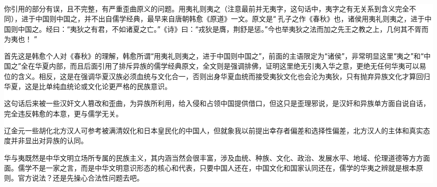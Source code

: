 你引用的部分有误，且不完整，有严重歪曲原义的问题。用夷礼则夷之（注意最前并无夷字，这句话中，夷字之有无关系到含义完全不同），进于中国则中国之，并不出自儒学经典，最早来自唐朝韩愈《原道》一文。原文是“ 孔子之作《春秋》也，诸侯用夷礼则夷之，进于中国则中国之。经曰：“夷狄之有君，不如诸夏之亡。”《诗》曰：“戎狄是膺，荆舒是惩。”今也举夷狄之法而加之先王之教之上，几何其不胥而为夷也！ ”

首先这是韩愈个人对《春秋》的理解，韩愈所谓“用夷礼则夷之，进于中国则中国之”，前面的主语限定为“诸侯”，非常明显这里“夷之”和“中国之”全在华夏内部，而且后面引用了排斥异族的儒学经典原文，全文则是强调排佛，证明这里绝无引夷入华之意，更绝无任何华夷可以易位的含义。相反，这是在强调华夏汉族必须血统与文化合一，否则出身华夏血统而接受夷狄文化也会沦为夷狄，只有抛弃异族文化才算回归华夏，这是比单纯血统论或文化论更严格的民族意识。

这句话后来被一些汉奸文人篡改和歪曲，为异族所利用，给入侵和占领中国提供借口，但这只是歪理邪说，是汉奸和异族单方面自说自话，完全违反韩愈的本意，更与儒学无关。

辽金元一些胡化北方汉人可参考被满清奴化和日本皇民化的中国人，但就象我以前提出幸存者偏差和选择性偏差，北方汉人的主体和真实态度并非显出对异族的认同。

华与夷既然是中华文明立场所专属的民族主义，其内涵当然会很丰富，涉及血统、种族、文化、政治、发展水平、地域、伦理道德等方方面面。儒学不是一家之言，而是中华文明意识形态的核心和代表，只要中国人还在，中国文化和国家认同还在，儒学的华夷之辨就是根本原则。官方说法？还是先操心合法性问题去吧。


